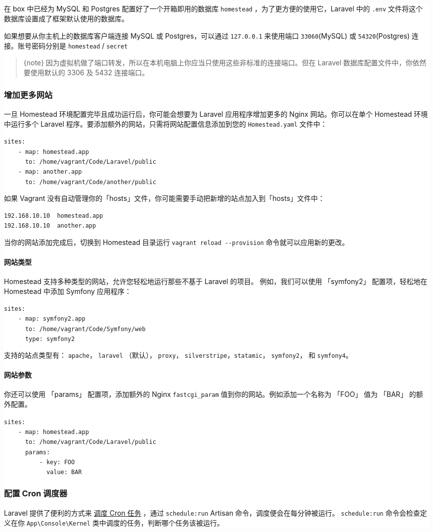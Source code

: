 在 box 中已经为 MySQL 和 Postgres 配置好了一个开箱即用的数据库 `homestead` ，为了更方便的使用它，Laravel 中的 `.env` 文件将这个数据库设置成了框架默认使用的数据库。

如果想要从你主机上的数据库客户端连接 MySQL 或 Postgres，可以通过 `127.0.0.1` 来使用端口 `33060`(MySQL) 或 `54320`(Postgres) 连接。账号密码分别是 `homestead` / `secret`

> {note} 因为虚拟机做了端口转发，所以在本机电脑上你应当只使用这些非标准的连接端口。但在 Laravel 数据库配置文件中，你依然要使用默认的 3306 及 5432 连接端口。

<a name="adding-additional-sites"></a>
### 增加更多网站

一旦 Homestead 环境配置完毕且成功运行后，你可能会想要为 Laravel 应用程序增加更多的 Nginx 网站。你可以在单个 Homestead 环境中运行多个 Laravel 程序。要添加额外的网站，只需将网站配置信息添加到您的 `Homestead.yaml` 文件中：

    sites:
        - map: homestead.app
          to: /home/vagrant/Code/Laravel/public
        - map: another.app
          to: /home/vagrant/Code/another/public

如果 Vagrant 没有自动管理你的「hosts」文件，你可能需要手动把新增的站点加入到「hosts」文件中：

    192.168.10.10  homestead.app
    192.168.10.10  another.app

当你的网站添加完成后，切换到 Homestead 目录运行 `vagrant reload --provision` 命令就可以应用新的更改。

<a name="site-types"></a>
#### 网站类型

Homestead 支持多种类型的网站，允许您轻松地运行那些不基于 Laravel 的项目。 例如，我们可以使用 「symfony2」 配置项，轻松地在 Homestead 中添加 Symfony 应用程序：

    sites:
        - map: symfony2.app
          to: /home/vagrant/Code/Symfony/web
          type: symfony2

支持的站点类型有： `apache`， `laravel` （默认）， `proxy`， `silverstripe`，`statamic`， `symfony2`， 和 `symfony4`。

<a name="site-parameters"></a>
#### 网站参数

你还可以使用 「params」 配置项，添加额外的 Nginx `fastcgi_param` 值到你的网站。例如添加一个名称为 「FOO」 值为 「BAR」 的额外配置。

    sites:
        - map: homestead.app
          to: /home/vagrant/Code/Laravel/public
          params:
              - key: FOO
                value: BAR

<a name="configuring-cron-schedules"></a>
### 配置 Cron 调度器

Laravel 提供了便利的方式来 [调度 Cron 任务](/docs/{{version}}/scheduling) ，通过 `schedule:run` Artisan 命令，调度便会在每分钟被运行。 `schedule:run` 命令会检查定义在你 `App\Console\Kernel` 类中调度的任务，判断哪个任务该被运行。
